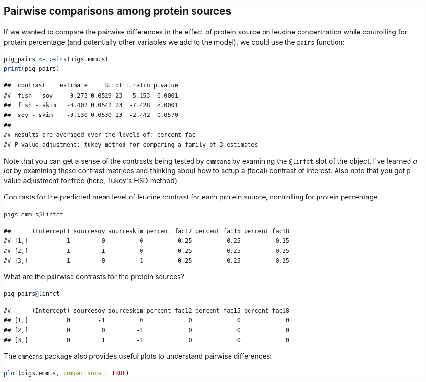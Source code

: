 ## Pairwise comparisons among protein sources
  
  If we wanted to compare the pairwise differences in the effect of protein source on leucine concentration while controlling for protein percentage (and potentially other variables we add to the model), we could use the `pairs` function:
    

```r
pig_pairs <- pairs(pigs.emm.s)
print(pig_pairs)
```

```
##  contrast    estimate     SE df t.ratio p.value
##  fish - soy    -0.273 0.0529 23  -5.153  0.0001
##  fish - skim   -0.402 0.0542 23  -7.428  <.0001
##  soy - skim    -0.130 0.0530 23  -2.442  0.0570
## 
## Results are averaged over the levels of: percent_fac 
## P value adjustment: tukey method for comparing a family of 3 estimates
```
  
  Note that you can get a sense of the contrasts being tested by `emmeans` by examining the `@linfct` slot of the object. I've learned *a lot* by examining these contrast matrices and thinking about how to setup a (focal) contrast of interest. Also note that you get p-value adjustment for free (here, Tukey's HSD method).

Contrasts for the predicted mean level of leucine contrast for each protein source, controlling for protein percentage.


```r
pigs.emm.s@linfct
```

```
##      (Intercept) sourcesoy sourceskim percent_fac12 percent_fac15 percent_fac18
## [1,]           1         0          0          0.25          0.25          0.25
## [2,]           1         1          0          0.25          0.25          0.25
## [3,]           1         0          1          0.25          0.25          0.25
```

What are the pairwise contrasts for the protein sources?


```r
pig_pairs@linfct
```

```
##      (Intercept) sourcesoy sourceskim percent_fac12 percent_fac15 percent_fac18
## [1,]           0        -1          0             0             0             0
## [2,]           0         0         -1             0             0             0
## [3,]           0         1         -1             0             0             0
```

The `emmeans` package also provides useful plots to understand pairwise differences:
  

```r
plot(pigs.emm.s, comparisons = TRUE)
```
